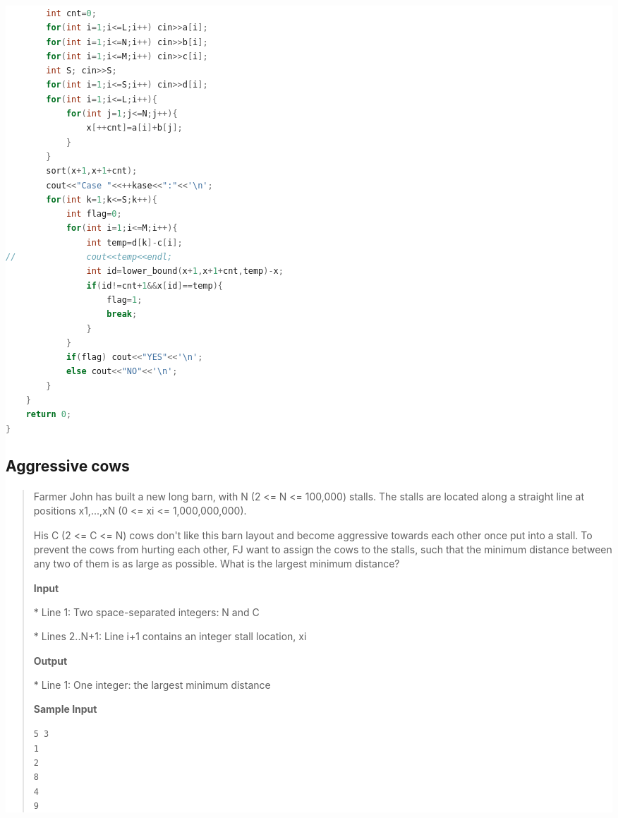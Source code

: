 ```c
 		int cnt=0;
	 	for(int i=1;i<=L;i++) cin>>a[i];
		for(int i=1;i<=N;i++) cin>>b[i];
		for(int i=1;i<=M;i++) cin>>c[i];
		int S; cin>>S;
		for(int i=1;i<=S;i++) cin>>d[i];
		for(int i=1;i<=L;i++){
			for(int j=1;j<=N;j++){
				x[++cnt]=a[i]+b[j];
			}
		}
		sort(x+1,x+1+cnt);
		cout<<"Case "<<++kase<<":"<<'\n';
		for(int k=1;k<=S;k++){
			int flag=0;
			for(int i=1;i<=M;i++){
				int temp=d[k]-c[i];
//				cout<<temp<<endl;
				int id=lower_bound(x+1,x+1+cnt,temp)-x;
				if(id!=cnt+1&&x[id]==temp){
					flag=1;
					break;
				}
			}
			if(flag) cout<<"YES"<<'\n';
			else cout<<"NO"<<'\n'; 
		}
	}
 	return 0;
} 
```

## Aggressive cows

>Farmer John has built a new long barn, with N (2 <= N <= 100,000) stalls. The stalls are located along a straight line at positions x1,...,xN (0 <= xi <= 1,000,000,000).
>
>His C (2 <= C <= N) cows don't like this barn layout and become aggressive towards each other once put into a stall. To prevent the cows from hurting each other, FJ want to assign the cows to the stalls, such that the minimum distance between any two of them is as large as possible. What is the largest minimum distance?
>
>**Input**
>
>\* Line 1: Two space-separated integers: N and C
>
>\* Lines 2..N+1: Line i+1 contains an integer stall location, xi
>
>**Output**
>
>\* Line 1: One integer: the largest minimum distance
>
>**Sample Input**
>
>```
>5 3
>1
>2
>8
>4
>9
>```
>